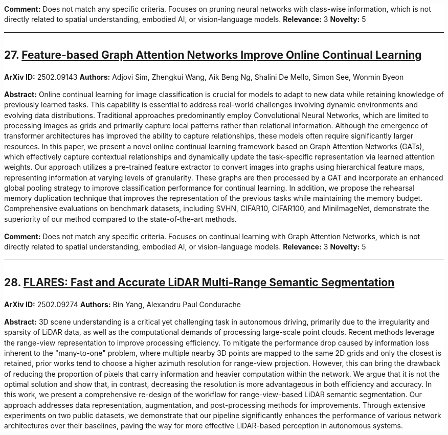**Comment:** Does not match any specific criteria. Focuses on pruning neural networks with class-wise information, which is not directly related to spatial understanding, embodied AI, or vision-language models.
**Relevance:** 3
**Novelty:** 5

---

## 27. [Feature-based Graph Attention Networks Improve Online Continual Learning](https://arxiv.org/abs/2502.09143) <a id="link27"></a>
**ArXiv ID:** 2502.09143
**Authors:** Adjovi Sim, Zhengkui Wang, Aik Beng Ng, Shalini De Mello, Simon See, Wonmin Byeon

**Abstract:**  Online continual learning for image classification is crucial for models to adapt to new data while retaining knowledge of previously learned tasks. This capability is essential to address real-world challenges involving dynamic environments and evolving data distributions. Traditional approaches predominantly employ Convolutional Neural Networks, which are limited to processing images as grids and primarily capture local patterns rather than relational information. Although the emergence of transformer architectures has improved the ability to capture relationships, these models often require significantly larger resources. In this paper, we present a novel online continual learning framework based on Graph Attention Networks (GATs), which effectively capture contextual relationships and dynamically update the task-specific representation via learned attention weights. Our approach utilizes a pre-trained feature extractor to convert images into graphs using hierarchical feature maps, representing information at varying levels of granularity. These graphs are then processed by a GAT and incorporate an enhanced global pooling strategy to improve classification performance for continual learning. In addition, we propose the rehearsal memory duplication technique that improves the representation of the previous tasks while maintaining the memory budget. Comprehensive evaluations on benchmark datasets, including SVHN, CIFAR10, CIFAR100, and MiniImageNet, demonstrate the superiority of our method compared to the state-of-the-art methods.

**Comment:** Does not match any specific criteria. Focuses on continual learning with Graph Attention Networks, which is not directly related to spatial understanding, embodied AI, or vision-language models.
**Relevance:** 3
**Novelty:** 5

---

## 28. [FLARES: Fast and Accurate LiDAR Multi-Range Semantic Segmentation](https://arxiv.org/abs/2502.09274) <a id="link28"></a>
**ArXiv ID:** 2502.09274
**Authors:** Bin Yang, Alexandru Paul Condurache

**Abstract:**  3D scene understanding is a critical yet challenging task in autonomous driving, primarily due to the irregularity and sparsity of LiDAR data, as well as the computational demands of processing large-scale point clouds. Recent methods leverage the range-view representation to improve processing efficiency. To mitigate the performance drop caused by information loss inherent to the "many-to-one" problem, where multiple nearby 3D points are mapped to the same 2D grids and only the closest is retained, prior works tend to choose a higher azimuth resolution for range-view projection. However, this can bring the drawback of reducing the proportion of pixels that carry information and heavier computation within the network. We argue that it is not the optimal solution and show that, in contrast, decreasing the resolution is more advantageous in both efficiency and accuracy. In this work, we present a comprehensive re-design of the workflow for range-view-based LiDAR semantic segmentation. Our approach addresses data representation, augmentation, and post-processing methods for improvements. Through extensive experiments on two public datasets, we demonstrate that our pipeline significantly enhances the performance of various network architectures over their baselines, paving the way for more effective LiDAR-based perception in autonomous systems.
